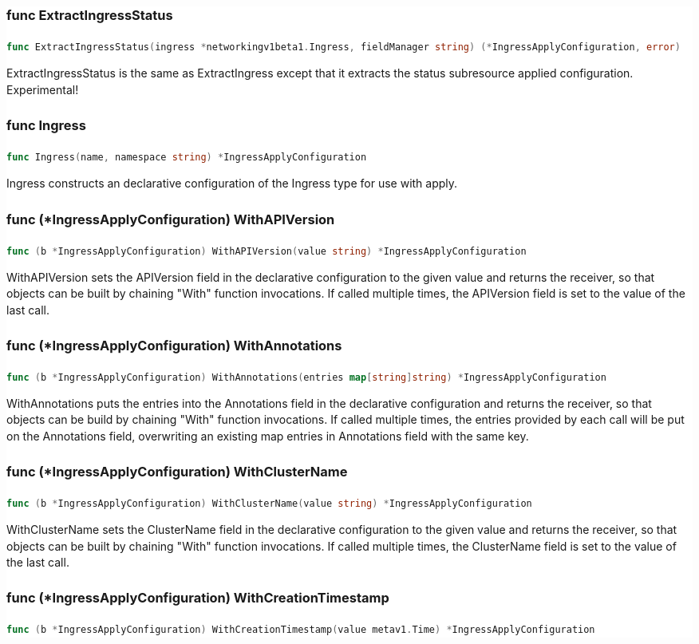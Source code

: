 ### func ExtractIngressStatus

```go
func ExtractIngressStatus(ingress *networkingv1beta1.Ingress, fieldManager string) (*IngressApplyConfiguration, error)
```

ExtractIngressStatus is the same as ExtractIngress except that it extracts the status subresource applied configuration. Experimental\!

### func Ingress

```go
func Ingress(name, namespace string) *IngressApplyConfiguration
```

Ingress constructs an declarative configuration of the Ingress type for use with apply.

### func \(\*IngressApplyConfiguration\) WithAPIVersion

```go
func (b *IngressApplyConfiguration) WithAPIVersion(value string) *IngressApplyConfiguration
```

WithAPIVersion sets the APIVersion field in the declarative configuration to the given value and returns the receiver, so that objects can be built by chaining "With" function invocations. If called multiple times, the APIVersion field is set to the value of the last call.

### func \(\*IngressApplyConfiguration\) WithAnnotations

```go
func (b *IngressApplyConfiguration) WithAnnotations(entries map[string]string) *IngressApplyConfiguration
```

WithAnnotations puts the entries into the Annotations field in the declarative configuration and returns the receiver, so that objects can be build by chaining "With" function invocations. If called multiple times, the entries provided by each call will be put on the Annotations field, overwriting an existing map entries in Annotations field with the same key.

### func \(\*IngressApplyConfiguration\) WithClusterName

```go
func (b *IngressApplyConfiguration) WithClusterName(value string) *IngressApplyConfiguration
```

WithClusterName sets the ClusterName field in the declarative configuration to the given value and returns the receiver, so that objects can be built by chaining "With" function invocations. If called multiple times, the ClusterName field is set to the value of the last call.

### func \(\*IngressApplyConfiguration\) WithCreationTimestamp

```go
func (b *IngressApplyConfiguration) WithCreationTimestamp(value metav1.Time) *IngressApplyConfiguration
```
